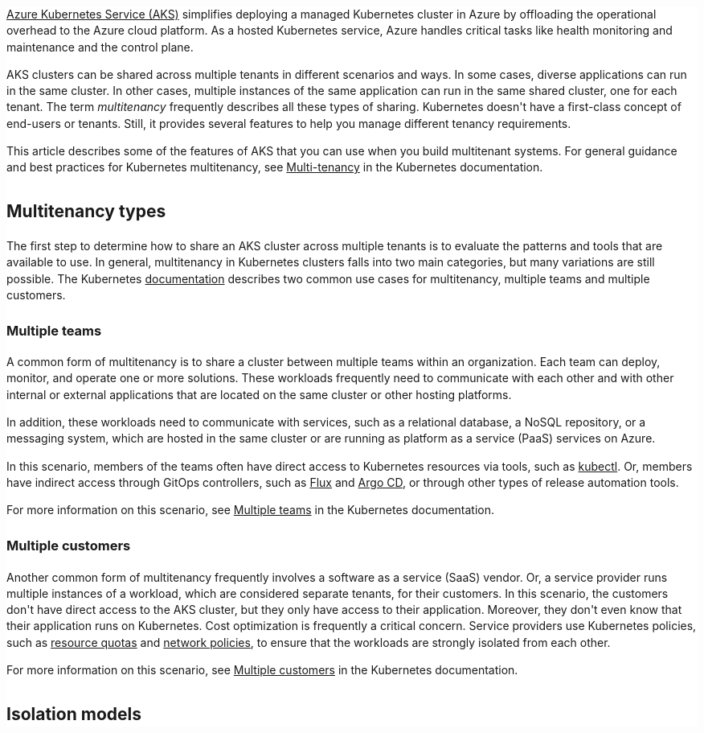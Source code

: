 [Azure Kubernetes Service (AKS)][aks] simplifies deploying a managed Kubernetes cluster in Azure by offloading the operational overhead to the Azure cloud platform. As a hosted Kubernetes service, Azure handles critical tasks like health monitoring and maintenance and the control plane.

AKS clusters can be shared across multiple tenants in different scenarios and ways. In some cases, diverse applications can run in the same cluster. In other cases, multiple instances of the same application can run in the same shared cluster, one for each tenant. The term *multitenancy* frequently describes all these types of sharing. Kubernetes doesn't have a first-class concept of end-users or tenants. Still, it provides several features to help you manage different tenancy requirements.

This article describes some of the features of AKS that you can use when you build multitenant systems. For general guidance and best practices for Kubernetes multitenancy, see [Multi-tenancy](https://kubernetes.io/docs/concepts/security/multi-tenancy) in the Kubernetes documentation.

## Multitenancy types

The first step to determine how to share an AKS cluster across multiple tenants is to evaluate the patterns and tools that are available to use. In general, multitenancy in Kubernetes clusters falls into two main categories, but many variations are still possible. The Kubernetes [documentation](https://kubernetes.io/docs/concepts/security/multi-tenancy/#use-cases) describes two common use cases for multitenancy, multiple teams and multiple customers.

### Multiple teams

A common form of multitenancy is to share a cluster between multiple teams within an organization. Each team can deploy, monitor, and operate one or more solutions. These workloads frequently need to communicate with each other and with other internal or external applications that are located on the same cluster or other hosting platforms.

In addition, these workloads need to communicate with services, such as a relational database, a NoSQL repository, or a messaging system, which are hosted in the same cluster or are running as platform as a service (PaaS) services on Azure.

In this scenario, members of the teams often have direct access to Kubernetes resources via tools, such as [kubectl][kubectl]. Or, members have indirect access through GitOps controllers, such as [Flux][flux] and [Argo CD][argo-cd], or through other types of release automation tools.

For more information on this scenario, see [Multiple teams](https://kubernetes.io/docs/concepts/security/multi-tenancy/#multiple-teams) in the Kubernetes documentation.

### Multiple customers

Another common form of multitenancy frequently involves a software as a service (SaaS) vendor. Or, a service provider runs multiple instances of a workload, which are considered separate tenants, for their customers. In this scenario, the customers don't have direct access to the AKS cluster, but they only have access to their application. Moreover, they don't even know that their application runs on Kubernetes. Cost optimization is frequently a critical concern. Service providers use Kubernetes policies, such as [resource quotas][resource-quotas] and [network policies][network-policies], to ensure that the workloads are strongly isolated from each other.

For more information on this scenario, see [Multiple customers](https://kubernetes.io/docs/concepts/security/multi-tenancy/#multiple-customers) in the Kubernetes documentation.

## Isolation models


[aks]: /azure/aks/what-is-aks
[kubectl]: https://kubernetes.io/docs/reference/kubectl
[helm]: https://helm.sh
[flux]: https://fluxcd.io
[argo-cd]: https://argo-cd.readthedocs.io/en/stable
[noisy-neighbor]: /azure/architecture/antipatterns/noisy-neighbor/noisy-neighbor
[resource-quotas]: https://kubernetes.io/docs/concepts/policy/resource-quotas
[network-policies]: https://kubernetes.io/docs/concepts/services-networking/network-policies
[defender-for-containers]: /azure/defender-for-cloud/defender-for-containers-introduction
[karpenter]: https://karpenter.sh/